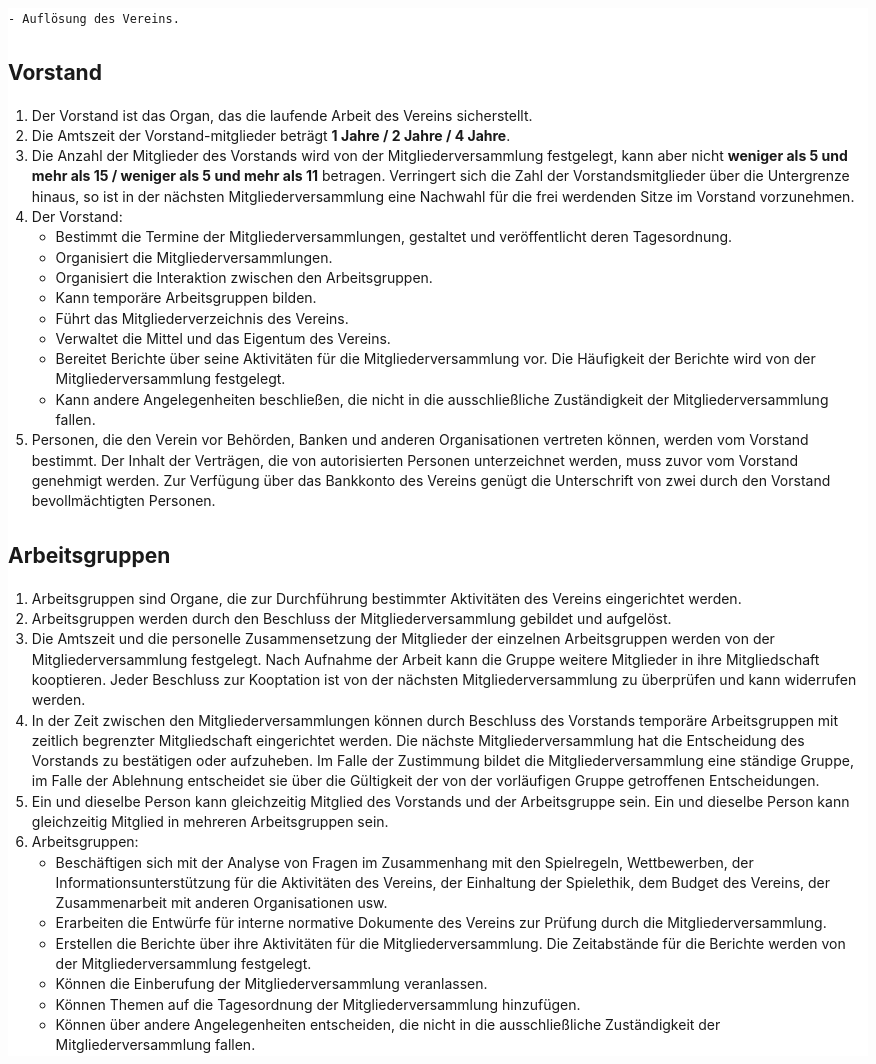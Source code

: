    - Auflösung des Vereins.

## Vorstand

1. Der Vorstand ist das Organ, das die laufende Arbeit des Vereins sicherstellt.
2. Die Amtszeit der Vorstand-mitglieder beträgt **1 Jahre / 2 Jahre / 4 Jahre**. 
3. Die Anzahl der Mitglieder des Vorstands wird von der Mitgliederversammlung festgelegt, kann aber nicht **weniger als 5 und mehr als 15 / weniger als 5 und mehr als 11** betragen. Verringert sich die Zahl der Vorstandsmitglieder über die Untergrenze hinaus, so ist in der nächsten Mitgliederversammlung eine Nachwahl für die frei werdenden Sitze im Vorstand vorzunehmen.
4. Der Vorstand:
    - Bestimmt die Termine der Mitgliederversammlungen, gestaltet und veröffentlicht deren Tagesordnung.
    - Organisiert die Mitgliederversammlungen.
    - Organisiert die Interaktion zwischen den Arbeitsgruppen.
    - Kann temporäre Arbeitsgruppen bilden.
    - Führt das Mitgliederverzeichnis des Vereins.
    - Verwaltet die Mittel und das Eigentum des Vereins.
    - Bereitet Berichte über seine Aktivitäten für die Mitgliederversammlung vor. Die Häufigkeit der Berichte wird von der Mitgliederversammlung festgelegt.
    - Kann andere Angelegenheiten beschließen, die nicht in die ausschließliche Zuständigkeit der Mitgliederversammlung fallen.
5. Personen, die den Verein vor Behörden, Banken und anderen Organisationen vertreten können, werden vom Vorstand bestimmt. Der Inhalt der Verträgen, die von autorisierten Personen unterzeichnet werden, muss zuvor vom Vorstand genehmigt werden. Zur Verfügung über das Bankkonto des Vereins genügt die Unterschrift von zwei durch den Vorstand bevollmächtigten Personen.

## Arbeitsgruppen

1. Arbeitsgruppen sind Organe, die zur Durchführung bestimmter Aktivitäten des Vereins eingerichtet werden.
2. Arbeitsgruppen werden durch den Beschluss der Mitgliederversammlung gebildet und aufgelöst.
3. Die Amtszeit und die personelle Zusammensetzung der Mitglieder der einzelnen Arbeitsgruppen werden von der Mitgliederversammlung festgelegt. Nach Aufnahme der Arbeit kann die Gruppe weitere Mitglieder in ihre Mitgliedschaft kooptieren. Jeder Beschluss zur Kooptation ist von der nächsten Mitgliederversammlung zu überprüfen und kann widerrufen werden.
4. In der Zeit zwischen den Mitgliederversammlungen können durch Beschluss des Vorstands temporäre Arbeitsgruppen mit zeitlich begrenzter Mitgliedschaft eingerichtet werden. Die nächste Mitgliederversammlung hat die Entscheidung des Vorstands zu bestätigen oder aufzuheben. Im Falle der Zustimmung bildet die Mitgliederversammlung eine ständige Gruppe, im Falle der Ablehnung entscheidet sie über die Gültigkeit der von der vorläufigen Gruppe getroffenen Entscheidungen.
5. Ein und dieselbe Person kann gleichzeitig Mitglied des Vorstands und der Arbeitsgruppe sein. Ein und dieselbe Person kann gleichzeitig Mitglied in mehreren Arbeitsgruppen sein.
6. Arbeitsgruppen:
    - Beschäftigen sich mit der Analyse von Fragen im Zusammenhang mit den Spielregeln, Wettbewerben, der Informationsunterstützung für die Aktivitäten des Vereins, der Einhaltung der Spielethik, dem Budget des Vereins, der Zusammenarbeit mit anderen Organisationen usw.
    - Erarbeiten die Entwürfe für interne normative Dokumente des Vereins zur Prüfung durch die Mitgliederversammlung.
    - Erstellen die Berichte über ihre Aktivitäten für die Mitgliederversammlung. Die Zeitabstände für die Berichte werden von der Mitgliederversammlung festgelegt.
    - Können die Einberufung der Mitgliederversammlung veranlassen.
    - Können Themen auf die Tagesordnung der Mitgliederversammlung hinzufügen.
    - Können über andere Angelegenheiten entscheiden, die nicht in die ausschließliche Zuständigkeit der Mitgliederversammlung fallen.

